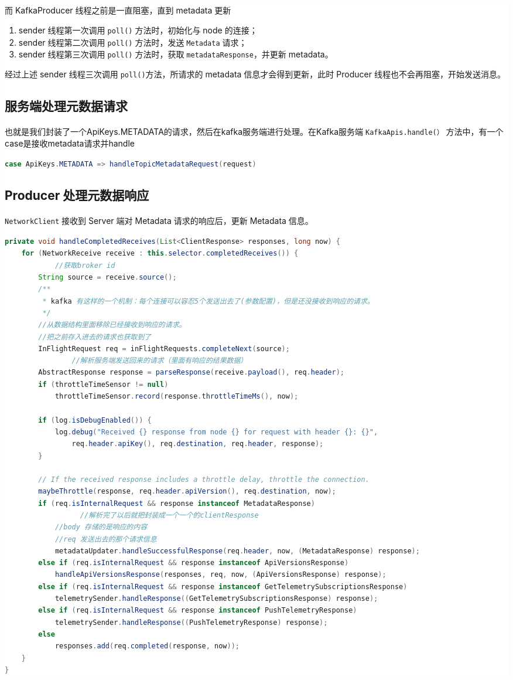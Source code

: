 而 KafkaProducer 线程之前是一直阻塞，直到 metadata 更新

1. sender 线程第一次调用 `poll()` 方法时，初始化与 node 的连接；
2. sender 线程第二次调用 `poll()` 方法时，发送 `Metadata` 请求；
3. sender 线程第三次调用 `poll()` 方法时，获取 `metadataResponse`，并更新 metadata。

经过上述 sender 线程三次调用 `poll()`方法，所请求的 metadata 信息才会得到更新，此时 Producer 线程也不会再阻塞，开始发送消息。

## 服务端处理元数据请求

也就是我们封装了一个ApiKeys.METADATA的请求，然后在kafka服务端进行处理。在Kafka服务端 `KafkaApis.handle(）` 方法中，有一个case是接收metadata请求并handle

```java
case ApiKeys.METADATA => handleTopicMetadataRequest(request)
```

## **Producer 处理元数据响应**

`NetworkClient` 接收到 Server 端对 Metadata 请求的响应后，更新 Metadata 信息。

```java
private void handleCompletedReceives(List<ClientResponse> responses, long now) {
    for (NetworkReceive receive : this.selector.completedReceives()) {
		    //获取broker id
        String source = receive.source();
        /**
         * kafka 有这样的一个机制：每个连接可以容忍5个发送出去了(参数配置)，但是还没接收到响应的请求。
         */
        //从数据结构里面移除已经接收到响应的请求。
        //把之前存入进去的请求也获取到了
        InFlightRequest req = inFlightRequests.completeNext(source);
				//解析服务端发送回来的请求（里面有响应的结果数据）
        AbstractResponse response = parseResponse(receive.payload(), req.header);
        if (throttleTimeSensor != null)
            throttleTimeSensor.record(response.throttleTimeMs(), now);

        if (log.isDebugEnabled()) {
            log.debug("Received {} response from node {} for request with header {}: {}",
                req.header.apiKey(), req.destination, req.header, response);
        }

        // If the received response includes a throttle delay, throttle the connection.
        maybeThrottle(response, req.header.apiVersion(), req.destination, now);
        if (req.isInternalRequest && response instanceof MetadataResponse)
			      //解析完了以后就把封装成一个一个的clientResponse
            //body 存储的是响应的内容
            //req 发送出去的那个请求信息
            metadataUpdater.handleSuccessfulResponse(req.header, now, (MetadataResponse) response);
        else if (req.isInternalRequest && response instanceof ApiVersionsResponse)
            handleApiVersionsResponse(responses, req, now, (ApiVersionsResponse) response);
        else if (req.isInternalRequest && response instanceof GetTelemetrySubscriptionsResponse)
            telemetrySender.handleResponse((GetTelemetrySubscriptionsResponse) response);
        else if (req.isInternalRequest && response instanceof PushTelemetryResponse)
            telemetrySender.handleResponse((PushTelemetryResponse) response);
        else
            responses.add(req.completed(response, now));
    }
}
```
